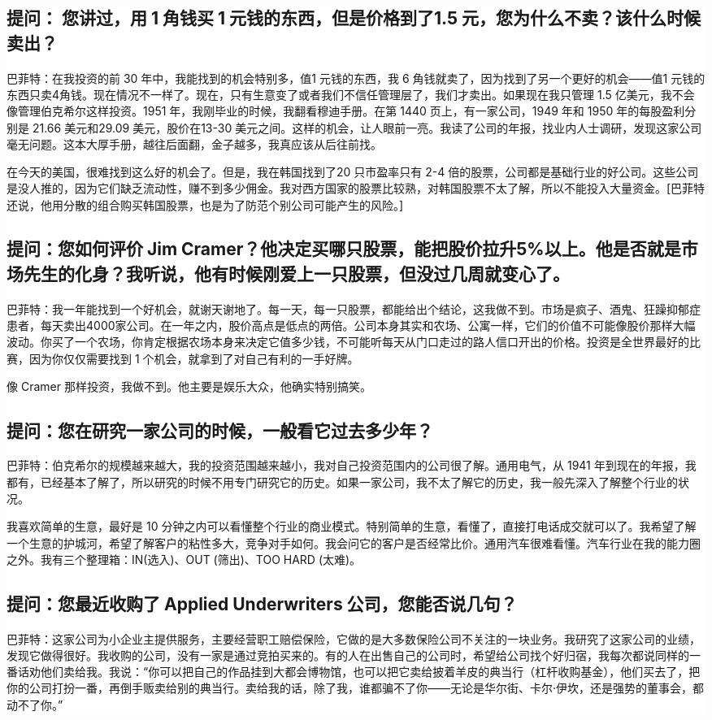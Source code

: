 ## 提问： 您讲过，用 1 角钱买 1 元钱的东西，但是价格到了1.5 元，您为什么不卖？该什么时候卖出？ <a href="#ti-wen-nin-jiang-guo-yong-1-jiao-qian-mai-1-yuan-qian-de-dong-xi-dan-shi-jia-ge-dao-le-1.5-yuan-nin" id="ti-wen-nin-jiang-guo-yong-1-jiao-qian-mai-1-yuan-qian-de-dong-xi-dan-shi-jia-ge-dao-le-1.5-yuan-nin"></a>

巴菲特：在我投资的前 30 年中，我能找到的机会特别多，值1 元钱的东西，我 6 角钱就卖了，因为找到了另一个更好的机会——值1 元钱的东西只卖4角钱。现在情况不一样了。现在，只有生意变了或者我们不信任管理层了，我们才卖出。如果现在我只管理 1.5 亿美元，我不会像管理伯克希尔这样投资。1951 年，我刚毕业的时候，我翻看穆迪手册。在第 1440 页上，有一家公司，1949 年和 1950 年的每股盈利分别是 21.66 美元和29.09 美元，股价在13-30 美元之间。这样的机会，让人眼前一亮。我读了公司的年报，找业内人士调研，发现这家公司毫无问题。这本大厚手册，越往后面翻，金子越多，我真应该从后往前找。

在今天的美国，很难找到这么好的机会了。但是，我在韩国找到了20 只市盈率只有 2-4 倍的股票，公司都是基础行业的好公司。这些公司是没人推的，因为它们缺乏流动性，赚不到多少佣金。我对西方国家的股票比较熟，对韩国股票不太了解，所以不能投入大量资金。\[巴菲特还说，他用分散的组合购买韩国股票，也是为了防范个别公司可能产生的风险。]

## 提问：您如何评价 Jim Cramer？他决定买哪只股票，能把股价拉升5%以上。他是否就是市场先生的化身？我听说，他有时候刚爱上一只股票，但没过几周就变心了。 <a href="#ti-wen-nin-ru-he-ping-jia-jim-cramer-ta-jue-ding-mai-na-zhi-gu-piao-neng-ba-gu-jia-la-sheng-5-yi-sha" id="ti-wen-nin-ru-he-ping-jia-jim-cramer-ta-jue-ding-mai-na-zhi-gu-piao-neng-ba-gu-jia-la-sheng-5-yi-sha"></a>

巴菲特：我一年能找到一个好机会，就谢天谢地了。每一天，每一只股票，都能给出个结论，这我做不到。市场是疯子、酒鬼、狂躁抑郁症患者，每天卖出4000家公司。在一年之内，股价高点是低点的两倍。公司本身其实和农场、公寓一样，它们的价值不可能像股价那样大幅波动。你买了一个农场，你肯定根据农场本身来决定它值多少钱，不可能听每天从门口走过的路人信口开出的价格。投资是全世界最好的比赛，因为你仅仅需要找到 1 个机会，就拿到了对自己有利的一手好牌。

像 Cramer 那样投资，我做不到。他主要是娱乐大众，他确实特别搞笑。

## 提问：您在研究一家公司的时候，一般看它过去多少年？ <a href="#ti-wen-nin-zai-yan-jiu-yi-jia-gong-si-de-shi-hou-yi-ban-kan-ta-guo-qu-duo-shao-nian" id="ti-wen-nin-zai-yan-jiu-yi-jia-gong-si-de-shi-hou-yi-ban-kan-ta-guo-qu-duo-shao-nian"></a>

巴菲特：伯克希尔的规模越来越大，我的投资范围越来越小，我对自己投资范围内的公司很了解。通用电气，从 1941 年到现在的年报，我都有，已经基本了解了，所以研究的时候不用专门研究它的历史。如果一家公司，我不太了解它的历史，我一般先深入了解整个行业的状况。

我喜欢简单的生意，最好是 10 分钟之内可以看懂整个行业的商业模式。特别简单的生意，看懂了，直接打电话成交就可以了。我希望了解一个生意的护城河，希望了解客户的粘性多大，竞争对手如何。我会问它的客户是否经常比价。通用汽车很难看懂。汽车行业在我的能力圈之外。我有三个整理箱：IN(选入)、OUT (筛出)、TOO HARD (太难)。

## 提问：您最近收购了 Applied Underwriters 公司，您能否说几句？ <a href="#ti-wen-nin-zui-jin-shou-gou-le-applied-underwriters-gong-si-nin-neng-fou-shuo-ji-ju" id="ti-wen-nin-zui-jin-shou-gou-le-applied-underwriters-gong-si-nin-neng-fou-shuo-ji-ju"></a>

巴菲特：这家公司为小企业主提供服务，主要经营职工赔偿保险，它做的是大多数保险公司不关注的一块业务。我研究了这家公司的业绩，发现它做得很好。我收购的公司，没有一家是通过竞拍买来的。有的人在出售自己的公司时，希望给公司找个好归宿，我每次都说同样的一番话劝他们卖给我。我说：“你可以把自己的作品挂到大都会博物馆，也可以把它卖给披着羊皮的典当行（杠杆收购基金），他们买去了，把你的公司打扮一番，再倒手贩卖给别的典当行。卖给我的话，除了我，谁都骗不了你——无论是华尔街、卡尔·伊坎，还是强势的董事会，都动不了你。”
